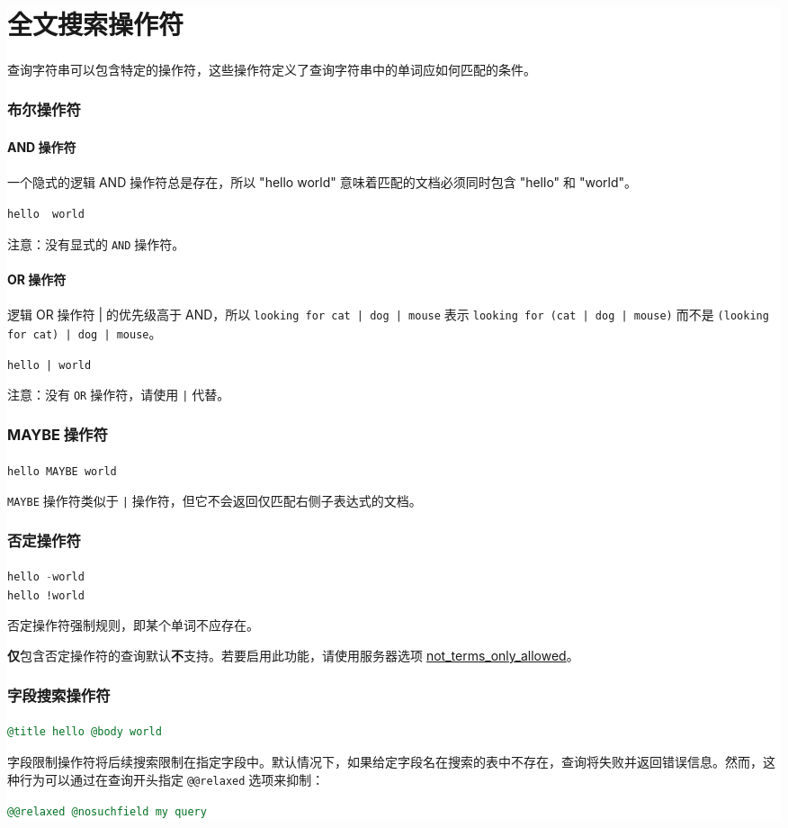 # 全文搜索操作符

查询字符串可以包含特定的操作符，这些操作符定义了查询字符串中的单词应如何匹配的条件。

### 布尔操作符

#### AND 操作符

一个隐式的逻辑 AND 操作符总是存在，所以 "hello world" 意味着匹配的文档必须同时包含 "hello" 和 "world"。

```sql
hello  world
```

注意：没有显式的 `AND` 操作符。

#### OR 操作符

逻辑 OR 操作符 | 的优先级高于 AND，所以 `looking for cat | dog | mouse` 表示 `looking for (cat | dog | mouse)` 而不是 `(looking for cat) | dog | mouse`。

```sql
hello | world
```

注意：没有 `OR` 操作符，请使用 `|` 代替。

### MAYBE 操作符

```sql
hello MAYBE world
```

`MAYBE` 操作符类似于 `|` 操作符，但它不会返回仅匹配右侧子表达式的文档。

### 否定操作符

```sql
hello -world
hello !world
```

否定操作符强制规则，即某个单词不应存在。

**仅**包含否定操作符的查询默认**不**支持。若要启用此功能，请使用服务器选项 [not_terms_only_allowed](../../Server_settings/Searchd.md#not_terms_only_allowed)。

### 字段搜索操作符

```sql
@title hello @body world
```

字段限制操作符将后续搜索限制在指定字段中。默认情况下，如果给定字段名在搜索的表中不存在，查询将失败并返回错误信息。然而，这种行为可以通过在查询开头指定 `@@relaxed` 选项来抑制：

```sql
@@relaxed @nosuchfield my query
```
